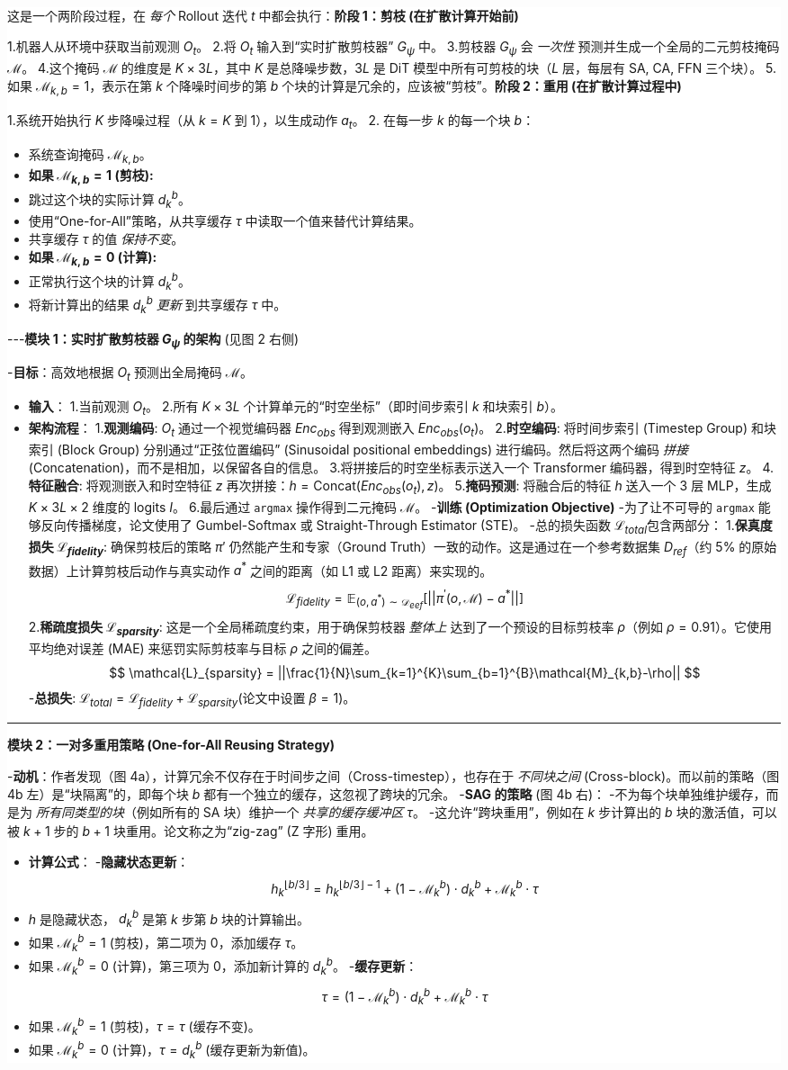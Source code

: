 这是一个两阶段过程，在 _每个_ Rollout 迭代 $t$ 中都会执行：**阶段 1：剪枝 (在扩散计算开始前)**

1.机器人从环境中获取当前观测 $O_t$。 2.将 $O_t$ 输入到“实时扩散剪枝器” $G_{\psi}$ 中。 3.剪枝器 $G_{\psi}$ 会 _一次性_ 预测并生成一个全局的二元剪枝掩码 $\mathcal{M}$。 4.这个掩码 $\mathcal{M}$ 的维度是 $K \times 3L$，其中 $K$ 是总降噪步数，$3L$ 是 DiT 模型中所有可剪枝的块（$L$ 层，每层有 SA, CA, FFN 三个块）。 5.如果 $\mathcal{M}_{k,b} = 1$，表示在第 $k$ 个降噪时间步的第 $b$ 个块的计算是冗余的，应该被“剪枝”。**阶段 2：重用 (在扩散计算过程中)**

1.系统开始执行 $K$ 步降噪过程（从 $k=K$ 到 $1$），以生成动作 $a_t$。 2. 在每一步 $k$ 的每一个块 $b$：

- 系统查询掩码 $\mathcal{M}_{k,b}$。
- **如果 $\mathcal{M}_{k,b} = 1$ (剪枝):**
- 跳过这个块的实际计算 $d_k^b$。
- 使用“One-for-All”策略，从共享缓存 $\tau$ 中读取一个值来替代计算结果。
- 共享缓存 $\tau$ 的值 _保持不变_。
- **如果 $\mathcal{M}_{k,b} = 0$ (计算):**
- 正常执行这个块的计算 $d_k^b$。
- 将新计算出的结果 $d_k^b$ _更新_ 到共享缓存 $\tau$ 中。

---**模块 1：实时扩散剪枝器 $G_{\psi}$ 的架构** (见图 2 右侧)

-**目标**：高效地根据 $O_t$ 预测出全局掩码 $\mathcal{M}$。

- **输入**： 1.当前观测 $O_t$。 2.所有 $K \times 3L$ 个计算单元的“时空坐标”（即时间步索引 $k$ 和块索引 $b$）。
- **架构流程**： 1.**观测编码**: $O_t$ 通过一个视觉编码器 $Enc_{obs}$ 得到观测嵌入 $Enc_{obs}(o_t)$。 2.**时空编码**: 将时间步索引 (Timestep Group) 和块索引 (Block Group) 分别通过“正弦位置编码” (Sinusoidal positional embeddings) 进行编码。然后将这两个编码 _拼接_ (Concatenation)，而不是相加，以保留各自的信息。 3.将拼接后的时空坐标表示送入一个 Transformer 编码器，得到时空特征 $z$。 4.**特征融合**: 将观测嵌入和时空特征 $z$ 再次拼接：$h = \text{Concat}(Enc_{obs}(o_t), z)$。 5.**掩码预测**: 将融合后的特征 $h$ 送入一个 3 层 MLP，生成 $K \times 3L \times 2$ 维度的 logits $I$。 6.最后通过 `argmax` 操作得到二元掩码 $\mathcal{M}$。 -**训练 (Optimization Objective)** -为了让不可导的 `argmax` 能够反向传播梯度，论文使用了 Gumbel-Softmax 或 Straight-Through Estimator (STE)。 -总的损失函数 $\mathcal{L}_{total}$包含两部分： 1.**保真度损失 $\mathcal{L}_{fidelity}$**: 确保剪枝后的策略 $\pi'$ 仍然能产生和专家（Ground Truth）一致的动作。这是通过在一个参考数据集 $D_{ref}$（约 5% 的原始数据）上计算剪枝后动作与真实动作 $a^*$ 之间的距离（如 L1 或 L2 距离）来实现的。
  $$
      \mathcal{L}_{fidelity} = \mathbb{E}_{(o,a^{*})\sim\mathcal{D}_{eef}}[||\pi^{\prime}(o,\mathcal{M})-a^{*}||]
      $$ 2.**稀疏度损失 $\mathcal{L}_{sparsity}$**: 这是一个全局稀疏度约束，用于确保剪枝器 _整体上_ 达到了一个预设的目标剪枝率 $\rho$（例如 $\rho=0.91$）。它使用平均绝对误差 (MAE) 来惩罚实际剪枝率与目标 $\rho$ 之间的偏差。
  $$
      \mathcal{L}_{sparsity} = ||\frac{1}{N}\sum_{k=1}^{K}\sum_{b=1}^{B}\mathcal{M}_{k,b}-\rho||
      $$ -**总损失**: $\mathcal{L}_{total} = \mathcal{L}_{fidelity} + \mathcal{L}_{sparsity}$(论文中设置 $\beta=1$)。

---

**模块 2：一对多重用策略 (One-for-All Reusing Strategy)**

-**动机**：作者发现（图 4a），计算冗余不仅存在于时间步之间（Cross-timestep），也存在于 _不同块之间_ (Cross-block)。而以前的策略（图 4b 左）是“块隔离”的，即每个块 $b$ 都有一个独立的缓存，这忽视了跨块的冗余。 -**SAG 的策略** (图 4b 右)： -不为每个块单独维护缓存，而是为 _所有同类型的块_（例如所有的 SA 块）维护一个 _共享的缓存缓冲区_ $\tau$。 -这允许“跨块重用”，例如在 $k$ 步计算出的 $b$ 块的激活值，可以被 $k+1$ 步的 $b+1$ 块重用。论文称之为“zig-zag” (Z 字形) 重用。

- **计算公式**： -**隐藏状态更新**：
  $$
  h_{k}^{\lfloor b/3\rfloor} = h_{k}^{\lfloor b/3\rfloor-1} + (1-\mathcal{M}_{k}^{b}) \cdot d_{k}^{b} + \mathcal{M}_{k}^{b} \cdot \tau
  $$
- $h$ 是隐藏状态， $d_k^b$ 是第 $k$ 步第 $b$ 块的计算输出。
- 如果 $\mathcal{M}_k^b=1$ (剪枝)，第二项为 0，添加缓存 $\tau$。
- 如果 $\mathcal{M}_k^b=0$ (计算)，第三项为 0，添加新计算的 $d_k^b$。 -**缓存更新**：
  $$
  \tau = (1-\mathcal{M}_{k}^{b}) \cdot d_{k}^{b} + \mathcal{M}_{k}^{b} \cdot \tau
  $$
- 如果 $\mathcal{M}_k^b=1$ (剪枝)，$\tau = \tau$ (缓存不变)。
- 如果 $\mathcal{M}_k^b=0$ (计算)，$\tau = d_k^b$ (缓存更新为新值)。
